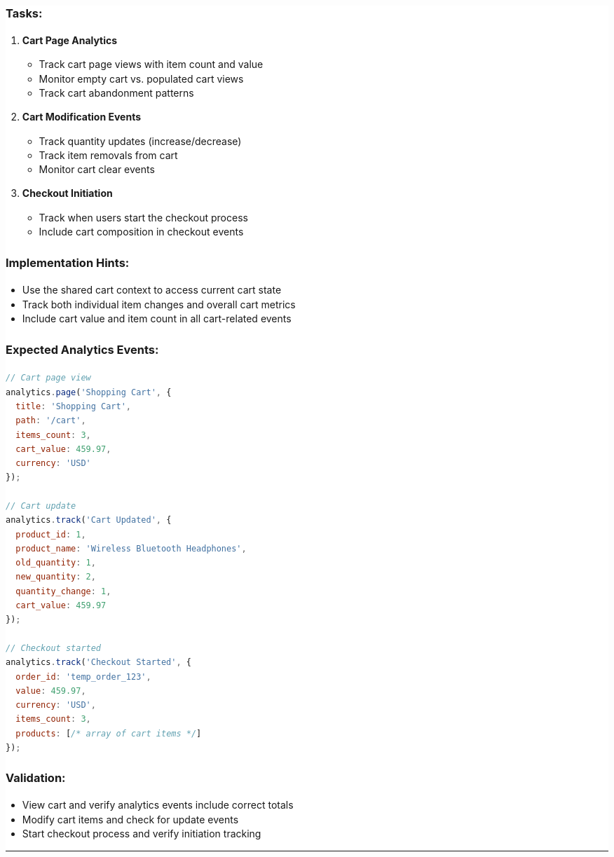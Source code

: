 ### Tasks:
1. **Cart Page Analytics**
   - Track cart page views with item count and value
   - Monitor empty cart vs. populated cart views
   - Track cart abandonment patterns

2. **Cart Modification Events**
   - Track quantity updates (increase/decrease)
   - Track item removals from cart
   - Monitor cart clear events

3. **Checkout Initiation**
   - Track when users start the checkout process
   - Include cart composition in checkout events

### Implementation Hints:
- Use the shared cart context to access current cart state
- Track both individual item changes and overall cart metrics
- Include cart value and item count in all cart-related events

### Expected Analytics Events:
```javascript
// Cart page view
analytics.page('Shopping Cart', {
  title: 'Shopping Cart',
  path: '/cart',
  items_count: 3,
  cart_value: 459.97,
  currency: 'USD'
});

// Cart update
analytics.track('Cart Updated', {
  product_id: 1,
  product_name: 'Wireless Bluetooth Headphones',
  old_quantity: 1,
  new_quantity: 2,
  quantity_change: 1,
  cart_value: 459.97
});

// Checkout started
analytics.track('Checkout Started', {
  order_id: 'temp_order_123',
  value: 459.97,
  currency: 'USD',
  items_count: 3,
  products: [/* array of cart items */]
});
```

### Validation:
- View cart and verify analytics events include correct totals
- Modify cart items and check for update events
- Start checkout process and verify initiation tracking

---